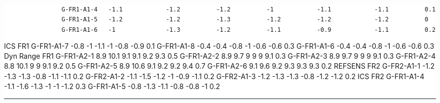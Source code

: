                     G-FR1-A1-4   -1.1            -1.2          -1.2          -1            -1.1            -1.1          0.1
                    G-FR1-A1-5   -1.2            -1.2          -1.3          -1.2          -1.2            -1.2          0
                    G-FR1-A1-6   -1              -1.3          -1.2          -1.1          -0.9            -1.1          0.2
ICS FR1 G-FR1-A1-7 -0.8 -1 -1.1 -1 -0.8 -0.9 0.1
                    G-FR1-A1-8   -0.4            -0.4          -0.8          -1            -0.6            -0.6          0.3
                    G-FR1-A1-6   -0.4            -0.4          -0.8          -1            -0.6            -0.6          0.3
Dyn Range FR1 G-FR1-A2-1 8.9 10.1 9.1 9.1 9.2 9.3 0.5
                    G-FR1-A2-2   8.9             9.7           9             9             9               9.1           0.3
                    G-FR1-A2-3   8.9             9.7           9             9             9               9.1           0.3
                    G-FR1-A2-4   8.8             10.1          9             9             9.1             9.2           0.5
                    G-FR1-A2-5   8.9             10.6          9.1           9.2           9.2             9.4           0.7
                    G-FR1-A2-6   9.1             9.6           9.2           9.3           9.3             9.3           0.2
REFSENS FR2 G-FR2-A1-1 -1.2 -1.3 -1.3 -0.8 -1.1 -1.1 0.2
                    G-FR2-A1-2   -1.1            -1.5          -1.2          -1            -0.9            -1.1          0.2
                    G-FR2-A1-3   -1.2            -1.3          -1.3          -0.8          -1.2            -1.2          0.2
ICS FR2 G-FR1-A1-4 -1.1 -1.6 -1.3 -1 -1 -1.2 0.3
                    G-FR1-A1-5   -0.8            -1.3          -1.1          -0.8          -0.8            -1            0.2
* * *
#